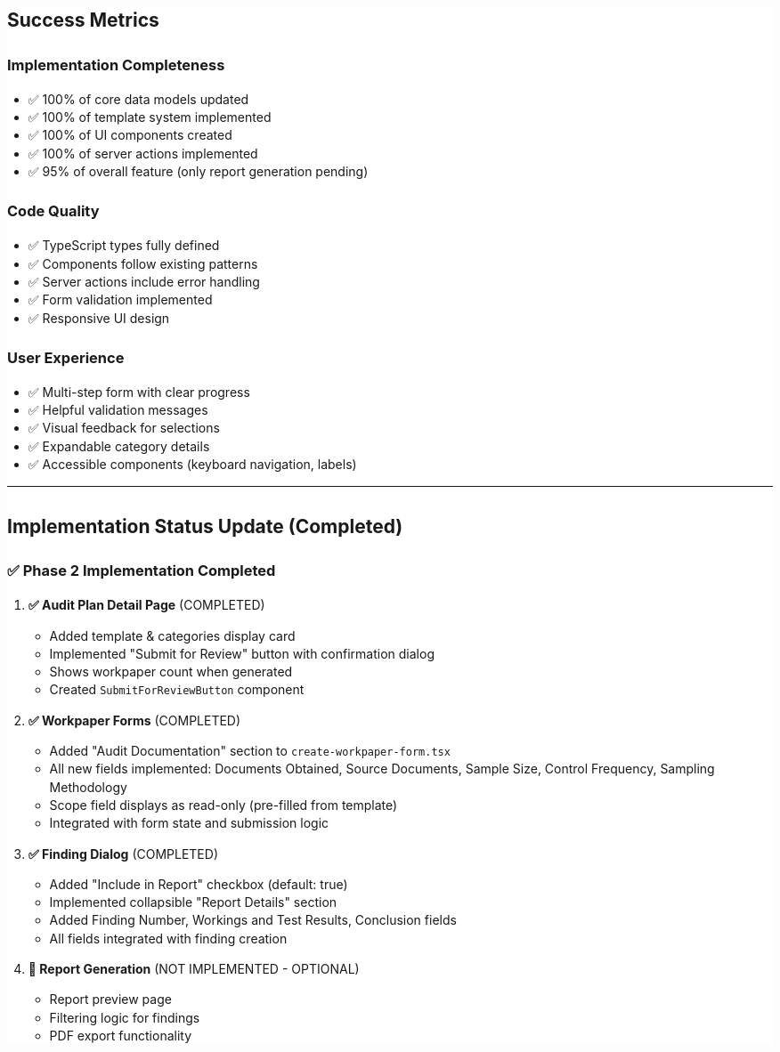 
## Success Metrics

### Implementation Completeness
- ✅ 100% of core data models updated
- ✅ 100% of template system implemented
- ✅ 100% of UI components created
- ✅ 100% of server actions implemented
- ✅ 95% of overall feature (only report generation pending)

### Code Quality
- ✅ TypeScript types fully defined
- ✅ Components follow existing patterns
- ✅ Server actions include error handling
- ✅ Form validation implemented
- ✅ Responsive UI design

### User Experience
- ✅ Multi-step form with clear progress
- ✅ Helpful validation messages
- ✅ Visual feedback for selections
- ✅ Expandable category details
- ✅ Accessible components (keyboard navigation, labels)

---

## Implementation Status Update (Completed)

### ✅ Phase 2 Implementation Completed

1. **✅ Audit Plan Detail Page** (COMPLETED)
   - Added template & categories display card
   - Implemented "Submit for Review" button with confirmation dialog
   - Shows workpaper count when generated
   - Created `SubmitForReviewButton` component

2. **✅ Workpaper Forms** (COMPLETED)
   - Added "Audit Documentation" section to `create-workpaper-form.tsx`
   - All new fields implemented: Documents Obtained, Source Documents, Sample Size, Control Frequency, Sampling Methodology
   - Scope field displays as read-only (pre-filled from template)
   - Integrated with form state and submission logic

3. **✅ Finding Dialog** (COMPLETED)
   - Added "Include in Report" checkbox (default: true)
   - Implemented collapsible "Report Details" section
   - Added Finding Number, Workings and Test Results, Conclusion fields
   - All fields integrated with finding creation

4. **🔄 Report Generation** (NOT IMPLEMENTED - OPTIONAL)
   - Report preview page
   - Filtering logic for findings
   - PDF export functionality
